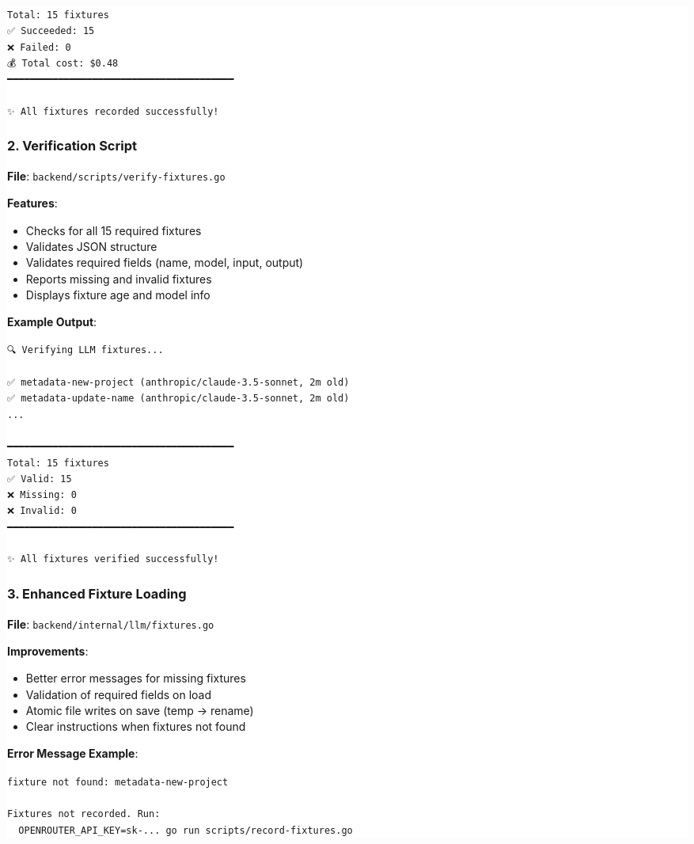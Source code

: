 ```text
Total: 15 fixtures
✅ Succeeded: 15
❌ Failed: 0
💰 Total cost: $0.48
━━━━━━━━━━━━━━━━━━━━━━━━━━━━━━━━━━━━━━━━

✨ All fixtures recorded successfully!
```

### 2. Verification Script

**File**: `backend/scripts/verify-fixtures.go`

**Features**:
- Checks for all 15 required fixtures
- Validates JSON structure
- Validates required fields (name, model, input, output)
- Reports missing and invalid fixtures
- Displays fixture age and model info

**Example Output**:
```text
🔍 Verifying LLM fixtures...

✅ metadata-new-project (anthropic/claude-3.5-sonnet, 2m old)
✅ metadata-update-name (anthropic/claude-3.5-sonnet, 2m old)
...

━━━━━━━━━━━━━━━━━━━━━━━━━━━━━━━━━━━━━━━━
Total: 15 fixtures
✅ Valid: 15
❌ Missing: 0
❌ Invalid: 0
━━━━━━━━━━━━━━━━━━━━━━━━━━━━━━━━━━━━━━━━

✨ All fixtures verified successfully!
```

### 3. Enhanced Fixture Loading

**File**: `backend/internal/llm/fixtures.go`

**Improvements**:
- Better error messages for missing fixtures
- Validation of required fields on load
- Atomic file writes on save (temp → rename)
- Clear instructions when fixtures not found

**Error Message Example**:
```text
fixture not found: metadata-new-project

Fixtures not recorded. Run:
  OPENROUTER_API_KEY=sk-... go run scripts/record-fixtures.go
```
